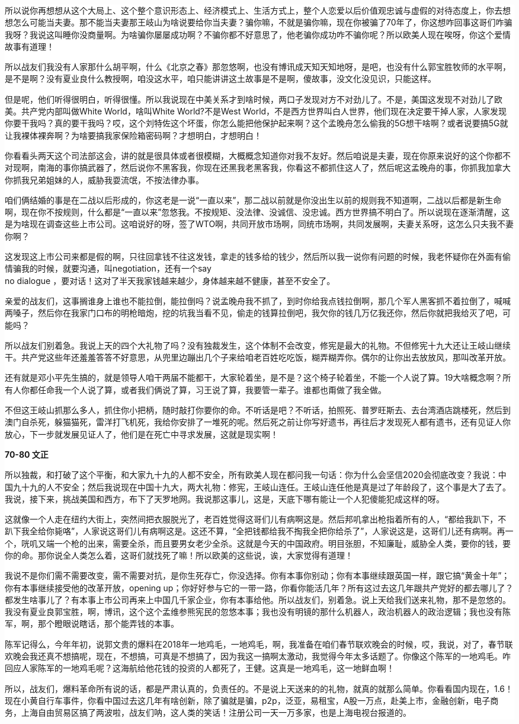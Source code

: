 
所以说你再想想从这个大局上、这个整个意识形态上、经济模式上、生活方式上，整个人恋爱以后价值观忠诚与虚假的对待态度上，你去想想怎么可能当夫妻。那不能当夫妻那王岐山为啥说要给你当夫妻？骗你嘛，不就是骗你嘛，现在你被骗了70年了，你这想咋回事这哥们咋骗我呀？我说这叫睡你没商量啊。为啥骗你屡屡成功啊？不骗你都不好意思了，他老骗你成功咋不骗你呢？所以欧美人现在唉呀，你这个爱情故事有道理！
  

所以战友们我没有人家那什么胡平啊，什么《北京之春》那忽悠啊，也没有博讯成天知天知地呀，是吧，也没有什么郭宝胜牧师的水平啊，是不是啊？没有夏业良什么教授啊，咱没这水平，咱只能讲讲这土故事是不是啊，傻故事，没文化没见识，只能这样。
  

但是呢，他们听得很明白，听得很懂。所以我说现在中美关系才到啥时候，两口子发现对方不对劲儿了。不是，美国这发现不对劲儿了欧美。共产党内部叫做White World，啥叫White World?不是West World，不是西方世界叫白人世界，他们现在决定要干掉人家，人家发现你要干我吗？真的要干我吗？哎，这个刘特佐这个坏蛋，你怎么能把他保护起来啊？这个孟晚舟怎么偷我的5G想干啥啊？或者说要搞5G就让我裸体裸奔啊？为啥要搞我家保险箱密码啊？才想明白，才想明白！
  

你看看头两天这个司法部这会，讲的就是很具体或者很模糊，大概概念知道你对我不友好。然后咱说是夫妻，现在你原来说好的这个你都不对现啊，南海的事你搞武器了，然后说你不黑客我，你现在还黑我老黑客我，你看这不都抓住这人了，然后呢这孟晚舟的事，你抓我加拿大你抓我兄弟姐妹的人，威胁我耍流氓，不按法律办事。
  

咱们俩结婚的事是在二战以后形成的，你这老是一说“一直以来”，那二战以前就是你没出生以前的规则我不知道啊，二战以后都是新生命啊，现在你不按规则，什么都是“一直以来”忽悠我。不按规矩、没法律、没诚信、没忠诚。西方世界搞不明白了。所以说现在逐渐清醒，这是为啥现在调查这些上市公司。这咱说好的呀，签了WTO啊，共同开放市场啊，同统市场啊，共同发展啊，夫妻关系呀，这怎么只夫我不妻你啊？
  

这发现这上市公司来都是假的啊，只往回拿钱不往这发钱，拿走的钱多给的钱少，然后所以我一说你有问题的时候，我老怀疑你在外面有偷情骗我的时候，就要沟通，叫negotiation，还有一个say<br>no dialogue ，要对话！这对了半天我家钱越来越少，身体越来越不健康，甚至不安全了。
  

亲爱的战友们，这事搁谁身上谁也不能拉倒，能拉倒吗？说孟晚舟我不抓了，到时你给我点钱拉倒啊，那几个军人黑客抓不着拉倒了，喊喊两嗓子，然后你在我家门口布的明枪暗炮，挖的坑我当看不见，偷走的钱算拉倒吧，我欠你的钱几万亿我还你，然后你就把我给灭了吧，可能吗？
  

所以战友们别着急。我说上天的四个大礼物了吗？没有独裁发生，这个体制不会改变，修宪是最大的礼物。不但修宪十九大还让王岐山继续干。共产党这些年还羞羞答答不好意思，从兜里边蹦出几个子来给咱老百姓吃吃饭，糊弄糊弄你。偶尔的让你出去放放风，那叫改革开放。
  

还有就是邓小平先生搞的，就是领导人咱干两届不能都干，大家轮着坐，是不是？这个椅子轮着坐，不能一个人说了算。19大啥概念啊？所有人你都任命我一个人说了算，或者我们俩说了算，习王说了算，我要管一辈子。谁都也甭做了我全做。
  

不但这王岐山抓那么多人，抓住你小把柄，随时敲打你要你的命。不听话是吧？不听话，拍照死、普罗旺斯去、去台湾酒店跳楼死，然后到澳门自杀死，躲猫猫死，雷洋打飞机死，我给你安排了一堆死的呢。然后死之前让你写好遗书，再往后才发现死人都有遗书，还有见证人你放心，下一步就发展见证人了，他们是在死亡中寻求发展，这就是现实啊！
  



**70-80 文正**
  

所以独裁，和打破了这个平衡，和大家九十九的人都不安全，所有欧美人现在都问我一句话：你为什么会坚信2020会彻底改变？我说：中国九十九的人不安全；然后我说现在中国十九大，两大礼物：修宪，王岐山连任。王岐山连任他是真是过了年龄段了，这个事是大了去了。我说，接下来，挑战美国和西方，布下了天罗地网。我说那这事儿，这是，天底下哪有能让一个人犯傻能犯成这样的呀。
  

这就像一个人走在纽约大街上，突然间把衣服脱光了，老百姓觉得这哥们儿有病啊这是。然后邦叽拿出枪指着所有的人，“都给我趴下，不趴下我全给你毙咯”，人家说这哥们儿有病啊这是。这还不算，“全把钱都给我不掏我全把你给杀了”，人家说这是，这哥们儿还有病啊。再一个，咣叽又端一个枪的出来，需要全杀，而且要男女老少全杀。这就是今天的中国政府。明目张胆，不知廉耻，威胁全人类，要你的钱，要你的命。那你说全人类怎么着，这哥们就找死了嘛！所以欧美的这些说，诶，大家觉得有道理！
  

我说不是你们需不需要改变，需不需要对抗，是你生死存亡，你没选择。你有本事你别动；你有本事继续跟英国一样，跟它搞“黄金十年”；你有本事继续接受他的改革开放，opening up；你好好参与它的一带一路，你看你能活几年？所有这过去这几年跟共产党好的都去哪儿了？都发生啥事儿了？有本事上市公司再来上中国几千家企业，你有本事给他。所以战友们，别着急。说上天给我们送来礼物，那不是忽悠的。我没有夏业良郭宝胜，啊，博讯，这个这个孟维参熊宪民的忽悠本事；我也没有明镜的那什么机器人，政治机器人的政治逻辑；我也没有陈军，啊，那个瞪眼说瞎话，那个能弄钱的本事。
  

陈军记得么，今年年初，说郭文贵的爆料在2018年一地鸡毛，一地鸡毛，啊，我准备在咱们春节联欢晚会的时候，哎，我说，对了，春节联欢晚会我还真不想搞呢，现在，不想搞，可真是不想搞了，因为我这一搞啊太激动，我觉得今年太多话题了。你像这个陈军的一地鸡毛。咋回应人家陈军的一地鸡毛呢？这海航给他花钱的投资的人都死了，王健。这真是一地鸡毛，这一地鲜血啊！
  

所以，战友们，爆料革命所有说的话，都是严肃认真的，负责任的。不是说上天送来的的礼物，就真的就那么简单。你看看国内现在，1.6！现在小黄自行车事件，你看中国过去这几年有啥创新，除了骗就是骗，p2p，泛亚，易租宝，A股一万点，赴美上市，金融创新，电子商务，上海自由贸易区搞了两波啦，战友们呐，这人类的笑话！注册公司一天一万多家，也是上海电视台报道的。
  